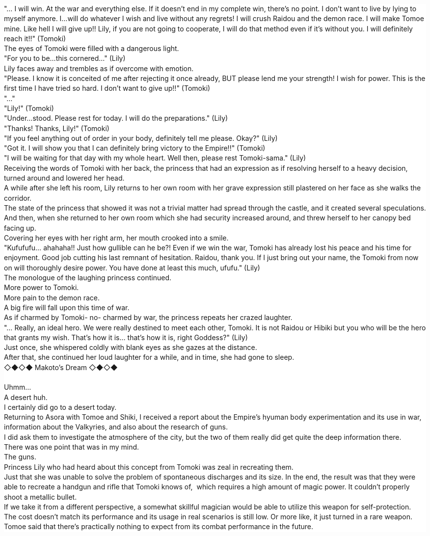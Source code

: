 "… I will win. At the war and everything else. If it doesn’t end in my complete win, there’s no point. I don’t want to live by lying to myself anymore. I…will do whatever I wish and live without any regrets! I will crush Raidou and the demon race. I will make Tomoe mine. Like hell I will give up!! Lily, if you are not going to cooperate, I will do that method even if it’s without you. I will definitely reach it!!" (Tomoki)<br/>
The eyes of Tomoki were filled with a dangerous light.<br/>
"For you to be…this cornered…" (Lily)<br/>
Lily faces away and trembles as if overcome with emotion.<br/>
"Please. I know it is conceited of me after rejecting it once already, BUT please lend me your strength! I wish for power. This is the first time I have tried so hard. I don’t want to give up!!" (Tomoki)<br/>
"…" <br/>
"Lily!" (Tomoki)<br/>
"Under…stood. Please rest for today. I will do the preparations." (Lily)<br/>
"Thanks! Thanks, Lily!" (Tomoki)<br/>
"If you feel anything out of order in your body, definitely tell me please. Okay?" (Lily)<br/>
"Got it. I will show you that I can definitely bring victory to the Empire!!" (Tomoki)<br/>
"I will be waiting for that day with my whole heart. Well then, please rest Tomoki-sama." (Lily)<br/>
Receiving the words of Tomoki with her back, the princess that had an expression as if resolving herself to a heavy decision, turned around and lowered her head.<br/>
A while after she left his room, Lily returns to her own room with her grave expression still plastered on her face as she walks the corridor. <br/>
The state of the princess that showed it was not a trivial matter had spread through the castle, and it created several speculations.<br/>
And then, when she returned to her own room which she had security increased around, and threw herself to her canopy bed facing up.<br/>
Covering her eyes with her right arm, her mouth crooked into a smile.<br/>
"Kufufufu… ahahaha!! Just how gullible can he be?! Even if we win the war, Tomoki has already lost his peace and his time for enjoyment. Good job cutting his last remnant of hesitation. Raidou, thank you. If I just bring out your name, the Tomoki from now on will thoroughly desire power. You have done at least this much, ufufu." (Lily)<br/>
The monologue of the laughing princess continued. <br/>
More power to Tomoki.<br/>
More pain to the demon race.<br/>
A big fire will fall upon this time of war.<br/>
As if charmed by Tomoki- no- charmed by war, the princess repeats her crazed laughter.<br/>
"… Really, an ideal hero. We were really destined to meet each other, Tomoki. It is not Raidou or Hibiki but you who will be the hero that grants my wish. That’s how it is… that’s how it is, right Goddess?" (Lily)<br/>
Just once, she whispered coldly with blank eyes as she gazes at the distance. <br/>
After that, she continued her loud laughter for a while, and in time, she had gone to sleep.<br/>
◇◆◇◆ Makoto’s Dream ◇◆◇◆<br/>
<Two Makotos will be showing up. But you are already acquainted with this anyways.><br/>
Uhmm…<br/>
A desert huh.<br/>
I certainly did go to a desert today.<br/>
Returning to Asora with Tomoe and Shiki, I received a report about the Empire’s hyuman body experimentation and its use in war, information about the Valkyries, and also about the research of guns.  <br/>
I did ask them to investigate the atmosphere of the city, but the two of them really did get quite the deep information there.<br/>
There was one point that was in my mind.<br/>
The guns.<br/>
Princess Lily who had heard about this concept from Tomoki was zeal in recreating them.<br/>
Just that she was unable to solve the problem of spontaneous discharges and its size. In the end, the result was that they were able to recreate a handgun and rifle that Tomoki knows of,  which requires a high amount of magic power. It couldn’t properly shoot a metallic bullet.<br/>
If we take it from a different perspective, a somewhat skillful magician would be able to utilize this weapon for self-protection. <br/>
The cost doesn’t match its performance and its usage in real scenarios is still low. Or more like, it just turned in a rare weapon.<br/>
Tomoe said that there’s practically nothing to expect from its combat performance in the future.<br/>